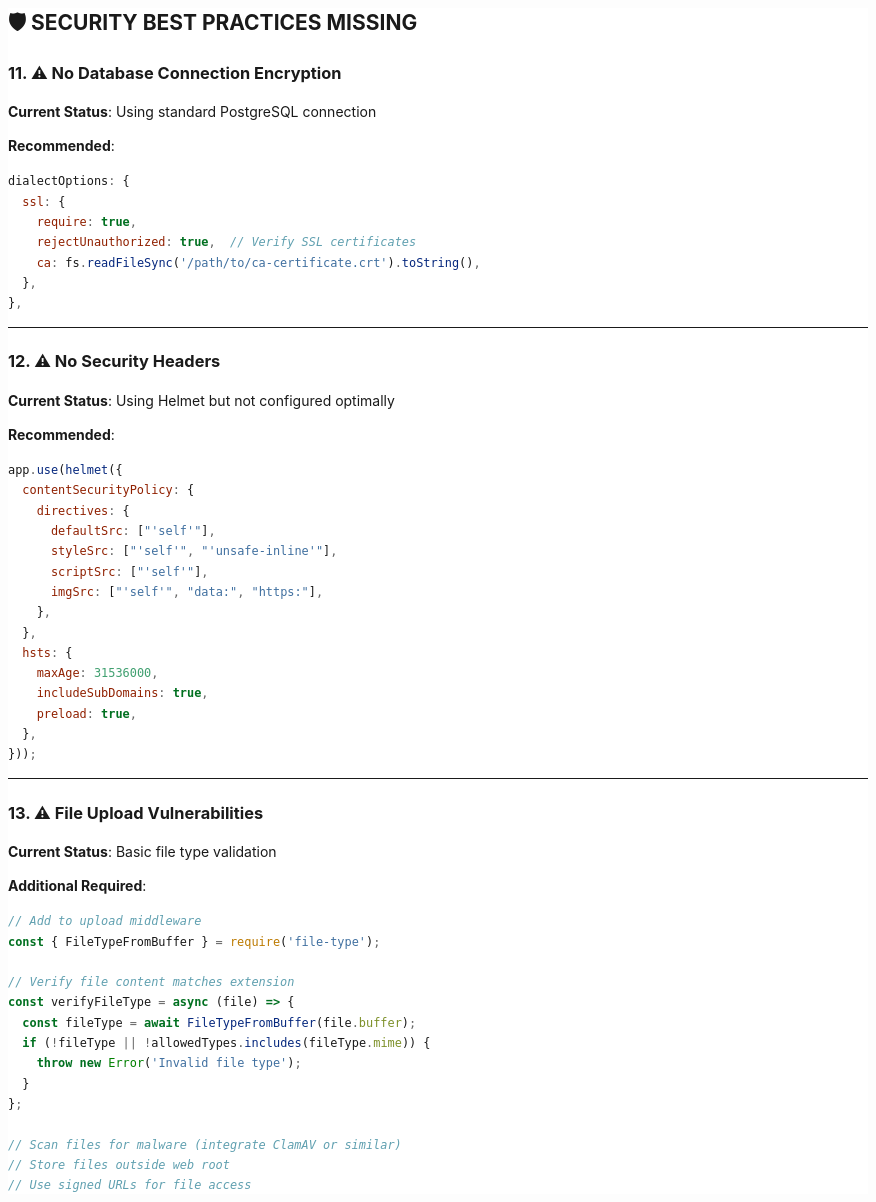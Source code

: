 
## 🛡️ SECURITY BEST PRACTICES MISSING

### 11. ⚠️ **No Database Connection Encryption**

**Current Status**: Using standard PostgreSQL connection

**Recommended**:
```javascript
dialectOptions: {
  ssl: {
    require: true,
    rejectUnauthorized: true,  // Verify SSL certificates
    ca: fs.readFileSync('/path/to/ca-certificate.crt').toString(),
  },
},
```

---

### 12. ⚠️ **No Security Headers**

**Current Status**: Using Helmet but not configured optimally

**Recommended**:
```javascript
app.use(helmet({
  contentSecurityPolicy: {
    directives: {
      defaultSrc: ["'self'"],
      styleSrc: ["'self'", "'unsafe-inline'"],
      scriptSrc: ["'self'"],
      imgSrc: ["'self'", "data:", "https:"],
    },
  },
  hsts: {
    maxAge: 31536000,
    includeSubDomains: true,
    preload: true,
  },
}));
```

---

### 13. ⚠️ **File Upload Vulnerabilities**

**Current Status**: Basic file type validation

**Additional Required**:
```javascript
// Add to upload middleware
const { FileTypeFromBuffer } = require('file-type');

// Verify file content matches extension
const verifyFileType = async (file) => {
  const fileType = await FileTypeFromBuffer(file.buffer);
  if (!fileType || !allowedTypes.includes(fileType.mime)) {
    throw new Error('Invalid file type');
  }
};

// Scan files for malware (integrate ClamAV or similar)
// Store files outside web root
// Use signed URLs for file access
```
